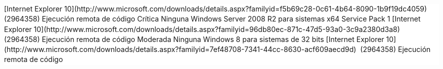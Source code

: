 </td>
<td style="border:1px solid black;">
[Internet Explorer 10](http://www.microsoft.com/downloads/details.aspx?familyid=f5b69c28-0c61-4b64-8090-1b9f19dc4059)   
(2964358)

</td>
<td style="border:1px solid black;">
Ejecución remota de código

</td>
<td style="border:1px solid black;">
Crítica

</td>
<td style="border:1px solid black;">
Ninguna

</td>
</tr>
<tr>
<td style="border:1px solid black;">
Windows Server 2008 R2 para sistemas x64 Service Pack 1

</td>
<td style="border:1px solid black;">
[Internet Explorer 10](http://www.microsoft.com/downloads/details.aspx?familyid=96db80ec-871c-47d5-93a0-3c9a2380d3a8)   
(2964358)

</td>
<td style="border:1px solid black;">
Ejecución remota de código

</td>
<td style="border:1px solid black;">
Moderada

</td>
<td style="border:1px solid black;">
Ninguna

</td>
</tr>
<tr>
<td style="border:1px solid black;">
Windows 8 para sistemas de 32 bits

</td>
<td style="border:1px solid black;">
[Internet Explorer 10](http://www.microsoft.com/downloads/details.aspx?familyid=7ef48708-7341-44cc-8630-acf609aecd9d)   
(2964358)

</td>
<td style="border:1px solid black;">
Ejecución remota de código
